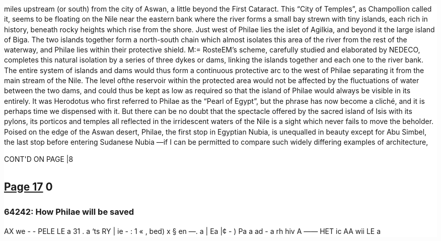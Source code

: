 miles upstream (or south) from the city of Aswan, a little 
beyond the First Cataract. This “City of Temples”, as 
Champollion called it, seems to be floating on the Nile 
near the eastern bank where the river forms a small bay 
strewn with tiny islands, each rich in history, beneath 
rocky heights which rise from the shore. 
Just west of Philae lies the islet of Agilkia, and beyond 
it the large island of Biga. The two islands together form 
a north-south chain which almost isolates this area of the 
river from the rest of the waterway, and Philae lies 
within their protective shield. 
M:= RosteEM’s scheme, carefully studied and 
elaborated by NEDECO, completes this natural 
isolation by a series of three dykes or dams, linking the 
islands together and each one to the river bank. The 
entire system of islands and dams would thus form a 
continuous protective arc to the west of Philae separating 
it from the main stream of the Nile. The level ofthe 
reservoir within the protected area would not be affected 
by the fluctuations of water between the two dams, and 
could thus be kept as low as required so that the island 
of Philae would always be visible in its entirely. 
It was Herodotus who first referred to Philae as the 
“Pearl of Egypt”, but the phrase has now become a cliché, 
and it is perhaps time we dispensed with it. But there 
can be no doubt that the spectacle offered by the sacred 
island of Isis with its pylons, its porticos and temples all 
reflected in the irridescent waters of the Nile is a sight 
which never fails to move the beholder. 
Poised on the edge of the Aswan desert, Philae, the first 
stop in Egyptian Nubia, is unequalled in beauty except for 
Abu Simbel, the last stop before entering Sudanese Nubia 
—if I can be permitted to compare such widely differing 
examples of architecture, 
  
CONT'D ON PAGE |8 

## [Page 17](https://demo.humlab.umu.se/courier/064240engo.pdf#page=17) 0

### 64242: How Philae will be saved

  
   
AX we - - 
PELE LE a 
31 . 
a ‘ts RY | 
ie - : 1 « , 
bed) x § 
en —. a 
| Ea 
|¢ - 
) 
Pa 
a 
ad - 
a 
rh 
hiv A 
—— 
HET 
ic AA wii LE a 